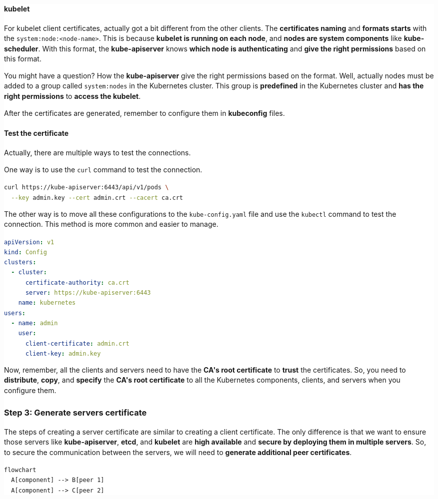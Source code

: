 #### kubelet

For kubelet client certificates, actually got a bit different from the other clients. The **certificates naming** and **formats starts** with the `system:node:<node-name>`. This is because **kubelet is running on each node**, and **nodes are system components** like **kube-scheduler**. With this format, the **kube-apiserver** knows **which node is authenticating** and **give the right permissions** based on this format.

You might have a question? How the **kube-apiserver** give the right permissions based on the format. Well, actually nodes must be added to a group called `system:nodes` in the Kubernetes cluster. This group is **predefined** in the Kubernetes cluster and **has the right permissions** to **access the kubelet**.

After the certificates are generated, remember to configure them in **kubeconfig** files.

#### Test the certificate

Actually, there are multiple ways to test the connections.

One way is to use the `curl` command to test the connection.

```bash
curl https://kube-apiserver:6443/api/v1/pods \
  --key admin.key --cert admin.crt --cacert ca.crt
```

The other way is to move all these configurations to the `kube-config.yaml` file and use the `kubectl` command to test the connection. This method is more common and easier to manage.

```yaml title="kube-config.yaml"
apiVersion: v1
kind: Config
clusters:
  - cluster:
      certificate-authority: ca.crt
      server: https://kube-apiserver:6443
    name: kubernetes
users:
  - name: admin
    user:
      client-certificate: admin.crt
      client-key: admin.key
```

Now, remember, all the clients and servers need to have the **CA's root certificate** to **trust** the certificates. So, you need to **distribute**, **copy**, and **specify** the **CA's root certificate** to all the Kubernetes components, clients, and servers when you configure them.

### Step 3: Generate servers certificate

The steps of creating a server certificate are similar to creating a client certificate. The only difference is that we want to ensure those servers like **kube-apiserver**, **etcd**, and **kubelet** are **high available** and **secure by deploying them in multiple servers**. So, to secure the communication between the servers, we will need to **generate additional peer certificates**.

```mermaid
flowchart
  A[component] --> B[peer 1]
  A[component] --> C[peer 2]
```
